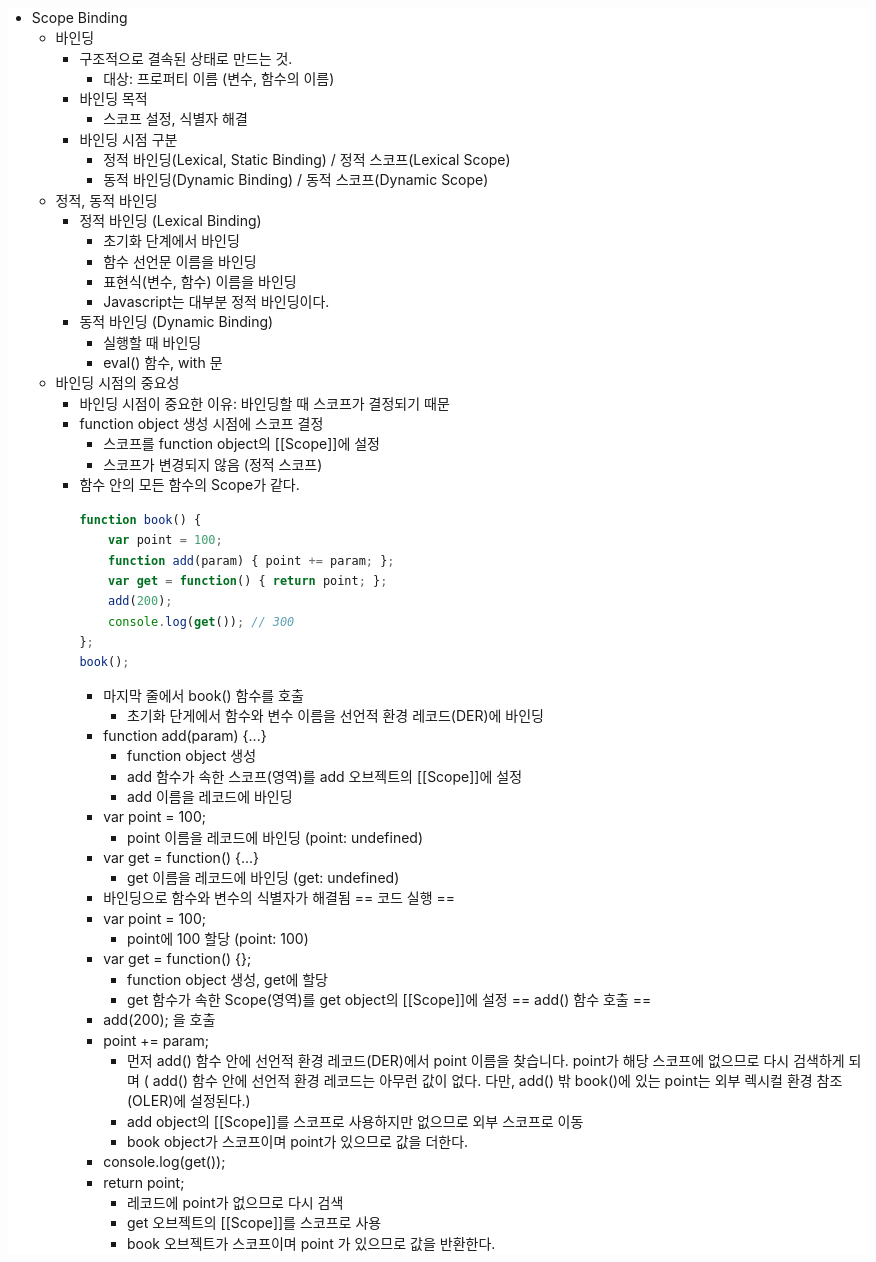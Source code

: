 - Scope Binding
  - 바인딩
    - 구조적으로 결속된 상태로 만드는 것. 
      - 대상: 프로퍼티 이름 (변수, 함수의 이름)
    - 바인딩 목적
      - 스코프 설정, 식별자 해결
    - 바인딩 시점 구분
      - 정적 바인딩(Lexical, Static Binding) / 정적 스코프(Lexical Scope)
      - 동적 바인딩(Dynamic Binding) / 동적 스코프(Dynamic Scope)
  - 정적, 동적 바인딩
    - 정적 바인딩 (Lexical Binding)
      - 초기화 단계에서 바인딩
      - 함수 선언문 이름을 바인딩
      - 표현식(변수, 함수) 이름을 바인딩
      - Javascript는 대부분 정적 바인딩이다.
    - 동적 바인딩 (Dynamic Binding)
      - 실행할 때 바인딩
      - eval() 함수, with 문
  - 바인딩 시점의 중요성
    - 바인딩 시점이 중요한 이유: 바인딩할 때 스코프가 결정되기 때문
    - function object 생성 시점에 스코프 결정
      - 스코프를 function object의 [[Scope]]에 설정
      - 스코프가 변경되지 않음 (정적 스코프)
    - 함수 안의 모든 함수의 Scope가 같다.
      ```javascript
      function book() {
          var point = 100;
          function add(param) { point += param; };
          var get = function() { return point; };
          add(200);
          console.log(get()); // 300
      };
      book();
      ````
      - 마지막 줄에서 book() 함수를 호출
        - 초기화 단게에서 함수와 변수 이름을 선언적 환경 레코드(DER)에 바인딩
      - function add(param) {...}
        - function object 생성
        - add 함수가 속한 스코프(영역)를 add 오브젝트의 [[Scope]]에 설정
        - add 이름을 레코드에 바인딩
      - var point = 100;  
        - point 이름을 레코드에 바인딩 (point: undefined)
      - var get = function() {...}
        - get 이름을 레코드에 바인딩 (get: undefined)
      - 바인딩으로 함수와 변수의 식별자가 해결됨
      == 코드 실행 ==
      - var point = 100; 
        - point에 100 할당 (point: 100)
      - var get = function() {};
        - function object 생성, get에 할당
        - get 함수가 속한 Scope(영역)를 get object의 [[Scope]]에 설정
      == add() 함수 호출 ==
      - add(200); 을 호출
      - point += param;
        - 먼저 add() 함수 안에 선언적 환경 레코드(DER)에서 point 이름을 찾습니다. point가 해당 스코프에 없으므로 다시 검색하게 되며
          ( add() 함수 안에 선언적 환경 레코드는 아무런 값이 없다. 다만, add() 밖 book()에 있는 point는 외부 렉시컬 환경 참조(OLER)에 설정된다.)
        - add object의 [[Scope]]를 스코프로 사용하지만 없으므로 외부 스코프로 이동
        - book object가 스코프이며 point가 있으므로 값을 더한다.
      - console.log(get());
      - return point;
        - 레코드에 point가 없으므로 다시 검색
        - get 오브젝트의 [[Scope]]를 스코프로 사용
        - book 오브젝트가 스코프이며 point 가 있으므로 값을 반환한다.
  